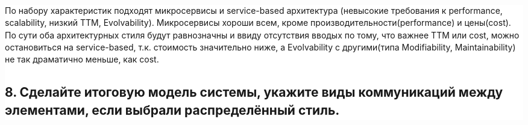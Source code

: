 По набору характеристик подходят микросервисы и service-based архитектура (невысокие требования к performance, scalability, низкий TTM, Evolvability).
Микросервисы хороши всем, кроме производительности(performance) и цены(cost). 
По сути оба архитектурных стиля будут равнозначны и ввиду отсутствия вводых по тому, что важнее TTM или cost, можно остановиться на service-based, т.к. стоимость значительно ниже, а Evolvability с другими(типа Modifiability, Maintainability) не так драматично меньше, как cost.

## 8. Cделайте итоговую модель системы, укажите виды коммуникаций между элементами, если выбрали распределённый стиль.


